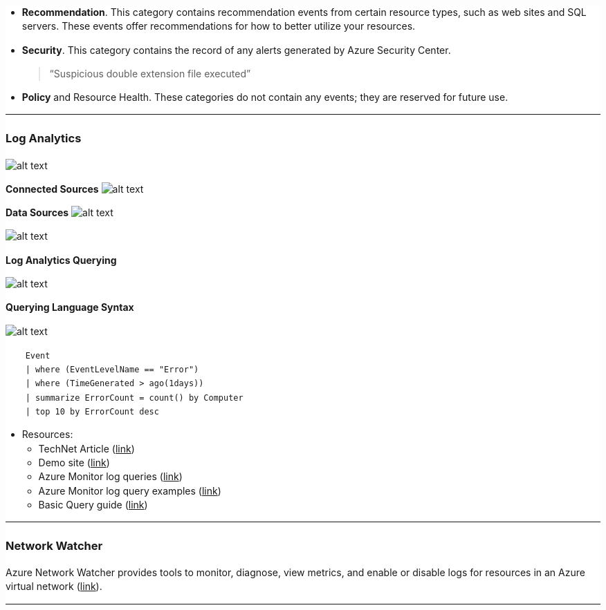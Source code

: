 - __Recommendation__. This category contains recommendation events from certain resource types, such as web sites and SQL servers. These events offer recommendations for how to better utilize your resources.

- __Security__. This category contains the record of any alerts generated by Azure Security Center.
    > “Suspicious double extension file executed”

- __Policy__ and Resource Health. These categories do not contain any events; they are reserved for future use.

---
### Log Analytics

![alt text](https://openedx.microsoft.com/assets/courseware/v1/2dbd81cccc2cf4f3adef1c5342355daa/asset-v1:Microsoft+AZ-300.1+2019_T2+type@asset+block/AZ-100.1_Subscriptions_and_Resources_image49.png)

__Connected Sources__
![alt text](https://openedx.microsoft.com/assets/courseware/v1/430b318753697d445cf133acad632fc7/asset-v1:Microsoft+AZ-300.1+2019_T2+type@asset+block/AZ-100.1_Subscriptions_and_Resources_image48.png)

__Data Sources__
![alt text](https://openedx.microsoft.com/assets/courseware/v1/b719d532df4d8a3be3650643231a6dbb/asset-v1:Microsoft+AZ-300.1+2019_T2+type@asset+block/AZ-100.1_Subscriptions_and_Resources_image50.png)

![alt text](https://openedx.microsoft.com/assets/courseware/v1/a822d48b43feb85b09392fc9ee649d86/asset-v1:Microsoft+AZ-300.1+2019_T2+type@asset+block/AZ-100.1_Subscriptions_and_Resources_image51.png)

__Log Analytics Querying__

![alt text](https://openedx.microsoft.com/assets/courseware/v1/c5d56a95ad7f302be579b8aad5693846/asset-v1:Microsoft+AZ-300.1+2019_T2+type@asset+block/AZ-100.1_Subscriptions_and_Resources_image57.png)


__Querying Language Syntax__

![alt text](https://openedx.microsoft.com/assets/courseware/v1/b8b1d840a3ad79d2b8977a5df7eac87d/asset-v1:Microsoft+AZ-300.1+2019_T2+type@asset+block/AZ-100.1_Subscriptions_and_Resources_image58.png)

```KQL
    Event
    | where (EventLevelName == "Error")
    | where (TimeGenerated > ago(1days))
    | summarize ErrorCount = count() by Computer
    | top 10 by ErrorCount desc
```

- Resources:
    - TechNet Article ([link](https://azure.microsoft.com/en-us/blog/azure-log-analytics-meet-our-new-query-language-2/))
    - Demo site ([link](https://portal.loganalytics.io/demo#/discover/query/main))
    - Azure Monitor log queries ([link](https://docs.microsoft.com/en-us/azure/azure-monitor/log-query/query-language))
    - Azure Monitor log query examples ([link](https://docs.microsoft.com/en-us/azure/azure-monitor/log-query/examples))
    - Basic Query guide ([link](https://docs.microsoft.com/en-us/azure/azure-monitor/log-query/get-started-portal))

---
### Network Watcher
Azure Network Watcher provides tools to monitor, diagnose, view metrics, and enable or disable logs for resources in an Azure virtual network ([link](https://azure.microsoft.com/en-us/services/network-watcher/)).

---
